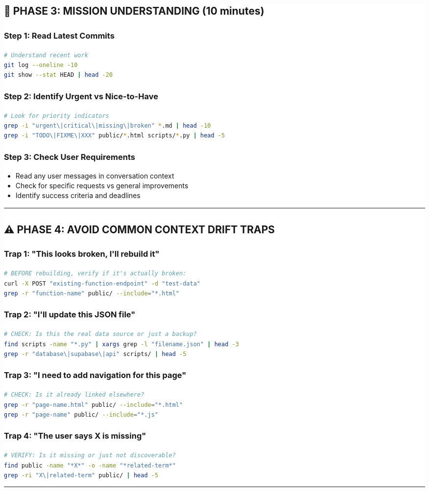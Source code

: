 
## 🎯 **PHASE 3: MISSION UNDERSTANDING (10 minutes)**

### **Step 1: Read Latest Commits**
```bash
# Understand recent work
git log --oneline -10
git show --stat HEAD | head -20
```

### **Step 2: Identify Urgent vs Nice-to-Have**
```bash
# Look for priority indicators
grep -i "urgent\|critical\|missing\|broken" *.md | head -10
grep -i "TODO\|FIXME\|XXX" public/*.html scripts/*.py | head -5
```

### **Step 3: Check User Requirements**
- Read any user messages in conversation context
- Check for specific requests vs general improvements
- Identify success criteria and deadlines

---

## ⚠️ **PHASE 4: AVOID COMMON CONTEXT DRIFT TRAPS**

### **Trap 1: "This looks broken, I'll rebuild it"**
```bash
# BEFORE rebuilding, verify if it's actually broken:
curl -X POST "existing-function-endpoint" -d "test-data"
grep -r "function-name" public/ --include="*.html"
```

### **Trap 2: "I'll update this JSON file"** 
```bash
# CHECK: Is this the real data source or just a backup?
find scripts -name "*.py" | xargs grep -l "filename.json" | head -3
grep -r "database\|supabase\|api" scripts/ | head -5
```

### **Trap 3: "I need to add navigation for this page"**
```bash
# CHECK: Is it already linked elsewhere?
grep -r "page-name.html" public/ --include="*.html"
grep -r "page-name" public/ --include="*.js"
```

### **Trap 4: "The user says X is missing"**
```bash
# VERIFY: Is it missing or just not discoverable?
find public -name "*X*" -o -name "*related-term*"
grep -ri "X\|related-term" public/ | head -5
```

---